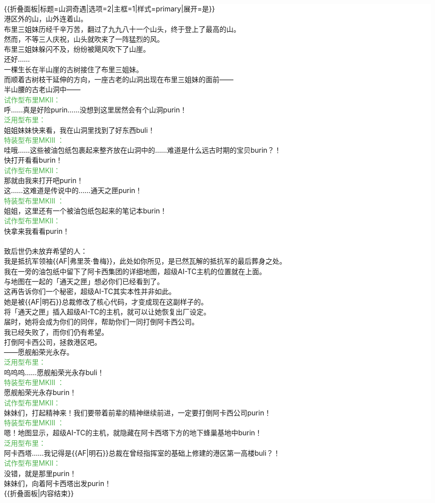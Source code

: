 {{折叠面板|标题=山洞奇遇|选项=2|主框=1|样式=primary|展开=是}}
<br>
港区外的山，山外连着山。<br>
布里三姐妹历经千辛万苦，翻过了九九八十一个山头，终于登上了最高的山。<br>
然而，不等三人庆祝，山头就吹来了一阵猛烈的风。<br>
布里三姐妹躲闪不及，纷纷被飓风吹下了山崖。<br>
还好……<br>
一棵生长在半山崖的古树接住了布里三姐妹。<br>
而顺着古树枝干延伸的方向，一座古老的山洞出现在布里三姐妹的面前——<br>
半山腰的古老山洞中——<br>
<span style="color:#4eb24e;">试作型布里MKII：</span><br>
呼……真是好险purin……没想到这里居然会有个山洞purin！<br>
<span style="color:#4eb24e;">泛用型布里：</span><br>
姐姐妹妹快来看，我在山洞里找到了好东西buli！<br>
<span style="color:#4eb24e;">特装型布里MKIII ：</span><br>
哇哦……这些被油包纸包裹起来整齐放在山洞中的……难道是什么远古时期的宝贝burin？！<br>
快打开看看burin！<br>
<span style="color:#4eb24e;">试作型布里MKII：</span><br>
那就由我来打开吧purin！<br>
这……这难道是传说中的……通天之匣purin！<br>
<span style="color:#4eb24e;">特装型布里MKIII ：</span><br>
姐姐，这里还有一个被油包纸包起来的笔记本burin！<br>
<span style="color:#4eb24e;">试作型布里MKII：</span><br>
快拿来我看看purin！<br>
<br>
致后世仍未放弃希望的人：<br>
我是抵抗军领袖{{AF|弗里茨·鲁梅}}，此处如你所见，是已然瓦解的抵抗军的最后葬身之处。<br>
我在一旁的油包纸中留下了阿卡西集团的详细地图，超级AI-TC主机的位置就在上面。<br>
与地图在一起的「通天之匣」想必你们已经看到了。<br>
这再告诉你们一个秘密，超级AI-TC其实本性并非如此。<br>
她是被{{AF|明石}}总裁修改了核心代码，才变成现在这副样子的。<br>
将「通天之匣」插入超级AI-TC的主机，就可以让她恢复出厂设定。<br>
届时，她将会成为你们的同伴，帮助你们一同打倒阿卡西公司。<br>
我已经失败了，而你们仍有希望。<br>
打倒阿卡西公司，拯救港区吧。<br>
——愿舰船荣光永存。<br>
<span style="color:#4eb24e;">泛用型布里：</span><br>
呜呜呜……愿舰船荣光永存buli！<br>
<span style="color:#4eb24e;">特装型布里MKIII ：</span><br>
愿舰船荣光永存burin！<br>
<span style="color:#4eb24e;">试作型布里MKII：</span><br>
妹妹们，打起精神来！我们要带着前辈的精神继续前进，一定要打倒阿卡西公司purin！<br>
<span style="color:#4eb24e;">特装型布里MKIII ：</span><br>
嗯！地图显示，超级AI-TC的主机，就隐藏在阿卡西塔下方的地下蜂巢基地中burin！<br>
<span style="color:#4eb24e;">泛用型布里：</span><br>
阿卡西塔……我记得是{{AF|明石}}总裁在曾经指挥室的基础上修建的港区第一高楼buli？！<br>
<span style="color:#4eb24e;">试作型布里MKII：</span><br>
没错，就是那里purin！<br>
妹妹们，向着阿卡西塔出发purin！<br>
{{折叠面板|内容结束}}
